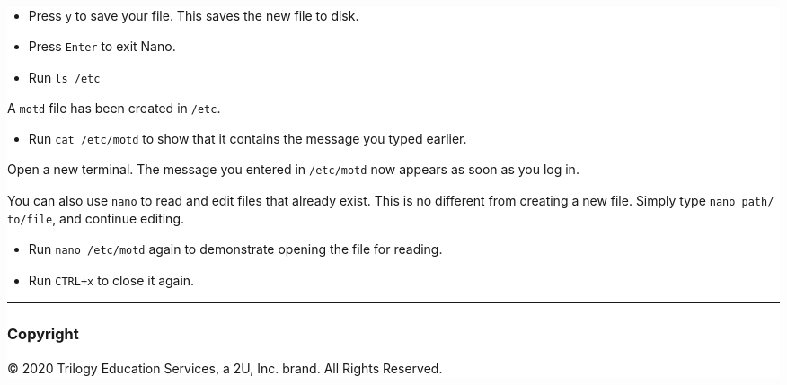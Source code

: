 - Press `y` to save your file. This saves the new file to disk.

- Press `Enter` to exit Nano.

- Run `ls /etc`

A `motd` file has been created in `/etc`.

- Run `cat /etc/motd` to show that it contains the message you typed earlier.

Open a new terminal. The message you entered in `/etc/motd` now appears as soon as you log in.

You can also use `nano` to read and edit files that already exist. This is no different from creating a new file. Simply type `nano path/to/file`, and continue editing.

- Run `nano /etc/motd` again to demonstrate opening the file for reading.

- Run `CTRL+x` to close it again.

-------

### Copyright

© 2020 Trilogy Education Services, a 2U, Inc. brand. All Rights Reserved.
